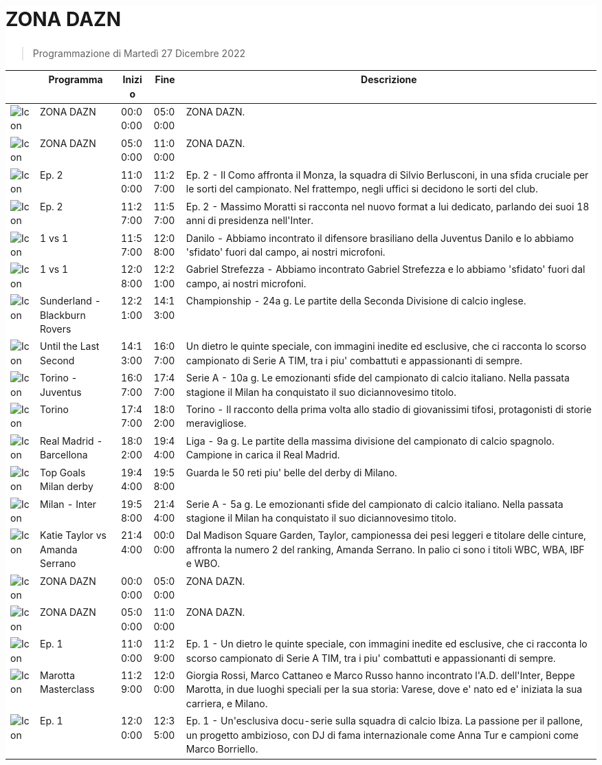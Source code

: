 # ZONA DAZN
> Programmazione di Martedì 27 Dicembre 2022

||Programma|Inizio|Fine|Descrizione|
|---|---|---|---|---|
|![Icon](https://guidatv.sky.it/uuid/9b19c272-85bf-4e77-aab3-b37d85506b9c/cover?md5ChecksumParam=290baf03a80c7aec58d960086d34c9bc&sid=566)|ZONA DAZN|00:00:00|05:00:00|ZONA DAZN.
|![Icon](https://guidatv.sky.it/uuid/9b19c272-85bf-4e77-aab3-b37d85506b9c/cover?md5ChecksumParam=290baf03a80c7aec58d960086d34c9bc&sid=566)|ZONA DAZN|05:00:00|11:00:00|ZONA DAZN.
|![Icon](https://guidatv.sky.it/uuid/b1880467-0fcb-45bc-90b7-7196a3f47ca3/cover?md5ChecksumParam=290baf03a80c7aec58d960086d34c9bc&sid=566)|Ep. 2|11:00:00|11:27:00|Ep. 2 - Il Como affronta il Monza, la squadra di Silvio Berlusconi, in una sfida cruciale per le sorti del campionato. Nel frattempo, negli uffici si decidono le sorti del club.
|![Icon](https://guidatv.sky.it/uuid/a7e19ca7-3a8a-4b10-afa8-ebeccd49d8c6/cover?md5ChecksumParam=290baf03a80c7aec58d960086d34c9bc&sid=566)|Ep. 2|11:27:00|11:57:00|Ep. 2 - Massimo Moratti si racconta nel nuovo format a lui dedicato, parlando dei suoi 18 anni di presidenza nell&#039;Inter.
|![Icon](https://guidatv.sky.it/uuid/0b124462-19f6-43e4-bc55-7158c0db04d7/cover?md5ChecksumParam=290baf03a80c7aec58d960086d34c9bc&sid=566)|1 vs 1|11:57:00|12:08:00|Danilo - Abbiamo incontrato il difensore brasiliano della Juventus Danilo e lo abbiamo &#039;sfidato&#039; fuori dal campo, ai nostri microfoni.
|![Icon](https://guidatv.sky.it/uuid/554f40d3-9122-4a53-848b-878cebb80e6e/cover?md5ChecksumParam=290baf03a80c7aec58d960086d34c9bc&sid=566)|1 vs 1|12:08:00|12:21:00|Gabriel Strefezza - Abbiamo incontrato Gabriel Strefezza e lo abbiamo &#039;sfidato&#039; fuori dal campo, ai nostri microfoni.
|![Icon](https://guidatv.sky.it/uuid/7c769f17-04d9-4da9-a45b-589fe78059f6/cover?md5ChecksumParam=eb83779457511844d1cef9d1e44f983f&sid=566)|Sunderland - Blackburn Rovers|12:21:00|14:13:00|Championship - 24a g. Le partite della Seconda Divisione di calcio inglese.
|![Icon](https://guidatv.sky.it/uuid/b3336a16-4d20-4934-9e83-4c68c61f161a/cover?md5ChecksumParam=290baf03a80c7aec58d960086d34c9bc&sid=566)|Until the Last Second|14:13:00|16:07:00|Un dietro le quinte speciale, con immagini inedite ed esclusive, che ci racconta lo scorso campionato di Serie A TIM, tra i piu&#039; combattuti e appassionanti di sempre.
|![Icon](https://guidatv.sky.it/uuid/8c5ee0b8-7561-4663-a551-521f5e8c999a/cover?md5ChecksumParam=450a1f40ebf76366e9c52e5e06470cdc&sid=566)|Torino - Juventus|16:07:00|17:47:00|Serie A - 10a g. Le emozionanti sfide del campionato di calcio italiano. Nella passata stagione il Milan ha conquistato il suo diciannovesimo titolo.
|![Icon](https://guidatv.sky.it/uuid/84fd071d-bfea-4db1-b197-0dfea6122016/cover?md5ChecksumParam=290baf03a80c7aec58d960086d34c9bc&sid=566)|Torino|17:47:00|18:02:00|Torino - Il racconto della prima volta allo stadio di giovanissimi tifosi, protagonisti di storie meravigliose.
|![Icon](https://guidatv.sky.it/uuid/5c51ef77-ffe4-4b19-9c3b-2754dd5b196c/cover?md5ChecksumParam=290baf03a80c7aec58d960086d34c9bc&sid=566)|Real Madrid - Barcellona|18:02:00|19:44:00|Liga - 9a g. Le partite della massima divisione del campionato di calcio spagnolo. Campione in carica il Real Madrid.
|![Icon](https://guidatv.sky.it/uuid/0c009de8-24d6-4164-95aa-8594318b1a78/cover?md5ChecksumParam=290baf03a80c7aec58d960086d34c9bc&sid=566)|Top Goals Milan derby|19:44:00|19:58:00|Guarda le 50 reti piu&#039; belle del derby di Milano.
|![Icon](https://guidatv.sky.it/uuid/cde995c0-3536-4132-906b-3e90c70cfd1d/cover?md5ChecksumParam=f81f864204e903a13e286c09ef4bb7bb&sid=566)|Milan - Inter|19:58:00|21:44:00|Serie A - 5a g. Le emozionanti sfide del campionato di calcio italiano. Nella passata stagione il Milan ha conquistato il suo diciannovesimo titolo.
|![Icon](https://guidatv.sky.it/uuid/2ccd1c49-fab7-40f1-a1f3-72b3f33f41bd/cover?md5ChecksumParam=290baf03a80c7aec58d960086d34c9bc&sid=566)|Katie Taylor vs Amanda Serrano|21:44:00|00:00:00|Dal Madison Square Garden, Taylor, campionessa dei pesi leggeri e titolare delle cinture, affronta la numero 2 del ranking, Amanda Serrano. In palio ci sono i titoli WBC, WBA, IBF e WBO.
|![Icon](https://guidatv.sky.it/uuid/9b19c272-85bf-4e77-aab3-b37d85506b9c/cover?md5ChecksumParam=290baf03a80c7aec58d960086d34c9bc&sid=566)|ZONA DAZN|00:00:00|05:00:00|ZONA DAZN.
|![Icon](https://guidatv.sky.it/uuid/9b19c272-85bf-4e77-aab3-b37d85506b9c/cover?md5ChecksumParam=290baf03a80c7aec58d960086d34c9bc&sid=566)|ZONA DAZN|05:00:00|11:00:00|ZONA DAZN.
|![Icon](https://guidatv.sky.it/uuid/29128565-15a9-4a3c-bdad-5d883303262e/cover?md5ChecksumParam=290baf03a80c7aec58d960086d34c9bc&sid=566)|Ep. 1|11:00:00|11:29:00|Ep. 1 - Un dietro le quinte speciale, con immagini inedite ed esclusive, che ci racconta lo scorso campionato di Serie A TIM, tra i piu&#039; combattuti e appassionanti di sempre.
|![Icon](https://guidatv.sky.it/uuid/1fb4f009-bccd-4547-8021-25130fb2cafb/cover?md5ChecksumParam=290baf03a80c7aec58d960086d34c9bc&sid=566)|Marotta Masterclass|11:29:00|12:00:00|Giorgia Rossi, Marco Cattaneo e Marco Russo hanno incontrato l&#039;A.D. dell&#039;Inter, Beppe Marotta, in due luoghi speciali per la sua storia: Varese, dove e&#039; nato ed e&#039; iniziata la sua carriera, e Milano.
|![Icon](https://guidatv.sky.it/uuid/26afd010-4046-4c81-a550-3c5d1312a1e5/cover?md5ChecksumParam=290baf03a80c7aec58d960086d34c9bc&sid=566)|Ep. 1|12:00:00|12:35:00|Ep. 1 - Un&#039;esclusiva docu-serie sulla squadra di calcio Ibiza. La passione per il pallone, un progetto ambizioso, con DJ di fama internazionale come Anna Tur e campioni come Marco Borriello.